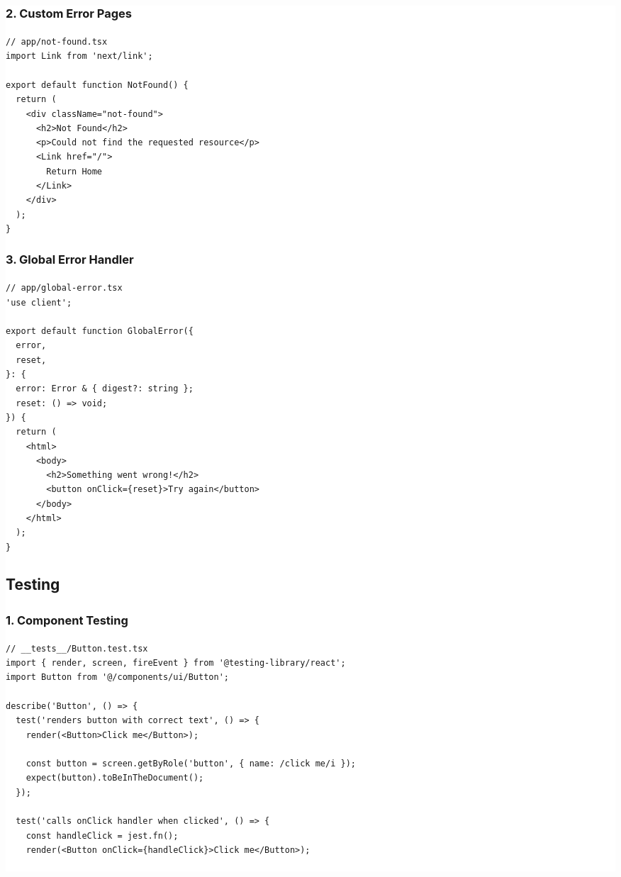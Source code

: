 ### 2. Custom Error Pages

```tsx
// app/not-found.tsx
import Link from 'next/link';

export default function NotFound() {
  return (
    <div className="not-found">
      <h2>Not Found</h2>
      <p>Could not find the requested resource</p>
      <Link href="/">
        Return Home
      </Link>
    </div>
  );
}
```

### 3. Global Error Handler

```tsx
// app/global-error.tsx
'use client';

export default function GlobalError({
  error,
  reset,
}: {
  error: Error & { digest?: string };
  reset: () => void;
}) {
  return (
    <html>
      <body>
        <h2>Something went wrong!</h2>
        <button onClick={reset}>Try again</button>
      </body>
    </html>
  );
}
```

## Testing

### 1. Component Testing

```tsx
// __tests__/Button.test.tsx
import { render, screen, fireEvent } from '@testing-library/react';
import Button from '@/components/ui/Button';

describe('Button', () => {
  test('renders button with correct text', () => {
    render(<Button>Click me</Button>);
    
    const button = screen.getByRole('button', { name: /click me/i });
    expect(button).toBeInTheDocument();
  });

  test('calls onClick handler when clicked', () => {
    const handleClick = jest.fn();
    render(<Button onClick={handleClick}>Click me</Button>);
    
```